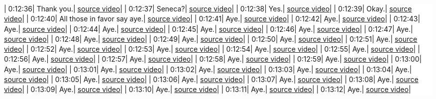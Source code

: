 | 0:12:36| Thank you.| [source video](https://archive.org/details/BeerBrdR292190521?start=756)|
| 0:12:37| Seneca?| [source video](https://archive.org/details/BeerBrdR292190521?start=757)|
| 0:12:38| Yes.| [source video](https://archive.org/details/BeerBrdR292190521?start=758)|
| 0:12:39| Okay.| [source video](https://archive.org/details/BeerBrdR292190521?start=759)|
| 0:12:40| All those in favor say aye.| [source video](https://archive.org/details/BeerBrdR292190521?start=760)|
| 0:12:41| Aye.| [source video](https://archive.org/details/BeerBrdR292190521?start=761)|
| 0:12:42| Aye.| [source video](https://archive.org/details/BeerBrdR292190521?start=762)|
| 0:12:43| Aye.| [source video](https://archive.org/details/BeerBrdR292190521?start=763)|
| 0:12:44| Aye.| [source video](https://archive.org/details/BeerBrdR292190521?start=764)|
| 0:12:45| Aye.| [source video](https://archive.org/details/BeerBrdR292190521?start=765)|
| 0:12:46| Aye.| [source video](https://archive.org/details/BeerBrdR292190521?start=766)|
| 0:12:47| Aye.| [source video](https://archive.org/details/BeerBrdR292190521?start=767)|
| 0:12:48| Aye.| [source video](https://archive.org/details/BeerBrdR292190521?start=768)|
| 0:12:49| Aye.| [source video](https://archive.org/details/BeerBrdR292190521?start=769)|
| 0:12:50| Aye.| [source video](https://archive.org/details/BeerBrdR292190521?start=770)|
| 0:12:51| Aye.| [source video](https://archive.org/details/BeerBrdR292190521?start=771)|
| 0:12:52| Aye.| [source video](https://archive.org/details/BeerBrdR292190521?start=772)|
| 0:12:53| Aye.| [source video](https://archive.org/details/BeerBrdR292190521?start=773)|
| 0:12:54| Aye.| [source video](https://archive.org/details/BeerBrdR292190521?start=774)|
| 0:12:55| Aye.| [source video](https://archive.org/details/BeerBrdR292190521?start=775)|
| 0:12:56| Aye.| [source video](https://archive.org/details/BeerBrdR292190521?start=776)|
| 0:12:57| Aye.| [source video](https://archive.org/details/BeerBrdR292190521?start=777)|
| 0:12:58| Aye.| [source video](https://archive.org/details/BeerBrdR292190521?start=778)|
| 0:12:59| Aye.| [source video](https://archive.org/details/BeerBrdR292190521?start=779)|
| 0:13:00| Aye.| [source video](https://archive.org/details/BeerBrdR292190521?start=780)|
| 0:13:01| Aye.| [source video](https://archive.org/details/BeerBrdR292190521?start=781)|
| 0:13:02| Aye.| [source video](https://archive.org/details/BeerBrdR292190521?start=782)|
| 0:13:03| Aye.| [source video](https://archive.org/details/BeerBrdR292190521?start=783)|
| 0:13:04| Aye.| [source video](https://archive.org/details/BeerBrdR292190521?start=784)|
| 0:13:05| Aye.| [source video](https://archive.org/details/BeerBrdR292190521?start=785)|
| 0:13:06| Aye.| [source video](https://archive.org/details/BeerBrdR292190521?start=786)|
| 0:13:07| Aye.| [source video](https://archive.org/details/BeerBrdR292190521?start=787)|
| 0:13:08| Aye.| [source video](https://archive.org/details/BeerBrdR292190521?start=788)|
| 0:13:09| Aye.| [source video](https://archive.org/details/BeerBrdR292190521?start=789)|
| 0:13:10| Aye.| [source video](https://archive.org/details/BeerBrdR292190521?start=790)|
| 0:13:11| Aye.| [source video](https://archive.org/details/BeerBrdR292190521?start=791)|
| 0:13:12| Aye.| [source video](https://archive.org/details/BeerBrdR292190521?start=792)|